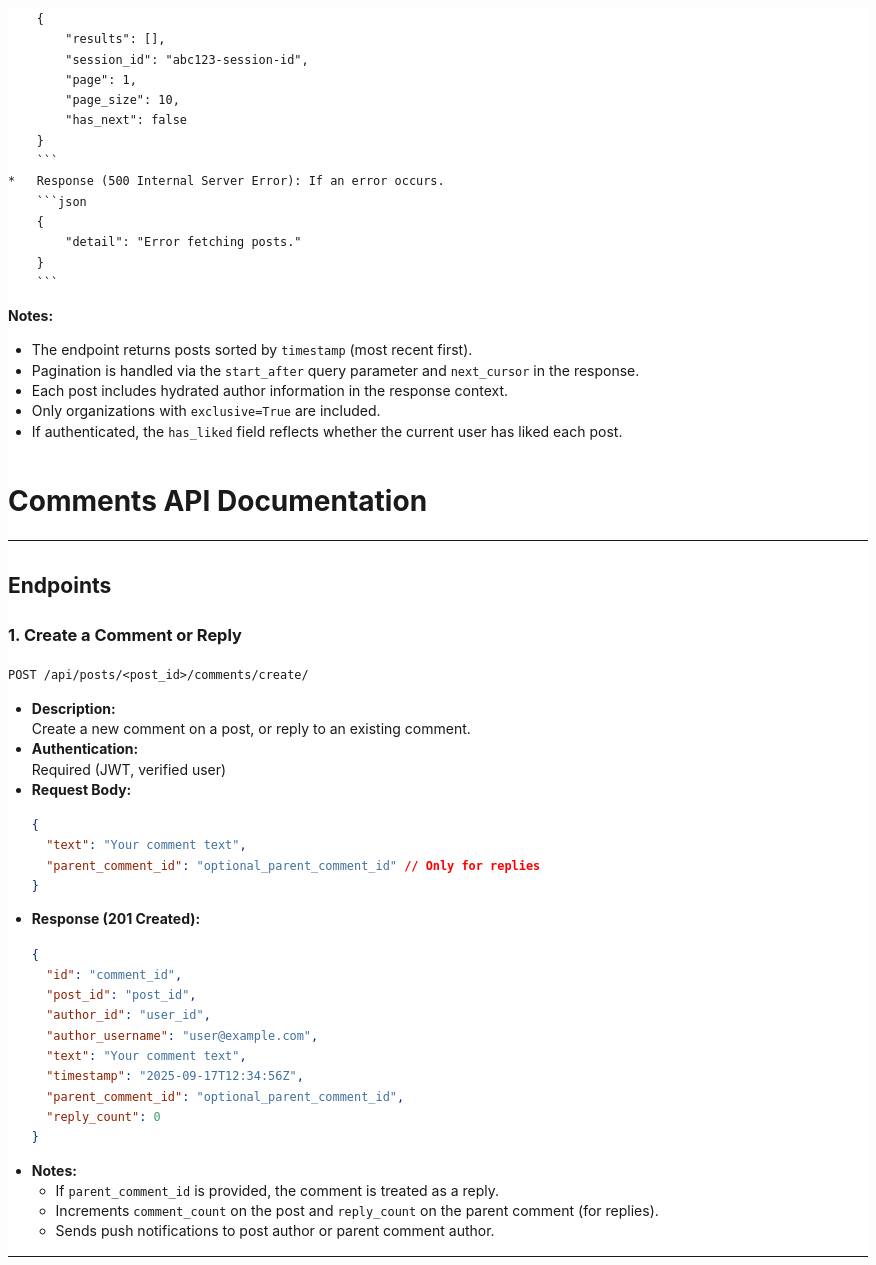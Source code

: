         {
            "results": [],
            "session_id": "abc123-session-id",
            "page": 1,
            "page_size": 10,
            "has_next": false
        }
        ```
    *   Response (500 Internal Server Error): If an error occurs.
        ```json
        {
            "detail": "Error fetching posts."
        }
        ```

**Notes:**
- The endpoint returns posts sorted by `timestamp` (most recent first).
- Pagination is handled via the `start_after` query parameter and `next_cursor` in the response.
- Each post includes hydrated author information in the response context.
- Only organizations with `exclusive=True` are included.
- If authenticated, the `has_liked` field reflects whether the current user has liked each post.

# Comments API Documentation

---

## Endpoints

### 1. Create a Comment or Reply  
`POST /api/posts/<post_id>/comments/create/`

- **Description:**  
  Create a new comment on a post, or reply to an existing comment.
- **Authentication:**  
  Required (JWT, verified user)
- **Request Body:**
    ```json
    {
      "text": "Your comment text",
      "parent_comment_id": "optional_parent_comment_id" // Only for replies
    }
    ```
- **Response (201 Created):**
    ```json
    {
      "id": "comment_id",
      "post_id": "post_id",
      "author_id": "user_id",
      "author_username": "user@example.com",
      "text": "Your comment text",
      "timestamp": "2025-09-17T12:34:56Z",
      "parent_comment_id": "optional_parent_comment_id",
      "reply_count": 0
    }
    ```
- **Notes:**
  - If `parent_comment_id` is provided, the comment is treated as a reply.
  - Increments `comment_count` on the post and `reply_count` on the parent comment (for replies).
  - Sends push notifications to post author or parent comment author.

---